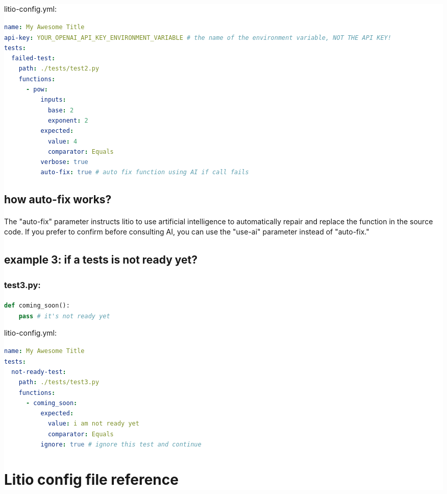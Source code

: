 

litio-config.yml:
```yaml
name: My Awesome Title
api-key: YOUR_OPENAI_API_KEY_ENVIRONMENT_VARIABLE # the name of the environment variable, NOT THE API KEY!
tests:
  failed-test:
    path: ./tests/test2.py
    functions: 
      - pow:
          inputs:
            base: 2
            exponent: 2
          expected:
            value: 4
            comparator: Equals
          verbose: true 
          auto-fix: true # auto fix function using AI if call fails
```

## how auto-fix works?
The "auto-fix" parameter instructs litio to use artificial intelligence to automatically repair and replace the function in the source code. If you prefer to confirm before consulting AI, you can use the "use-ai" parameter instead of "auto-fix."

## example 3: if a tests is not ready yet?

### test3.py:
```python
def coming_soon():
    pass # it's not ready yet
```

litio-config.yml:
```yaml
name: My Awesome Title
tests:
  not-ready-test:
    path: ./tests/test3.py
    functions: 
      - coming_soon:
          expected:
            value: i am not ready yet
            comparator: Equals
          ignore: true # ignore this test and continue
```


# Litio config file reference
